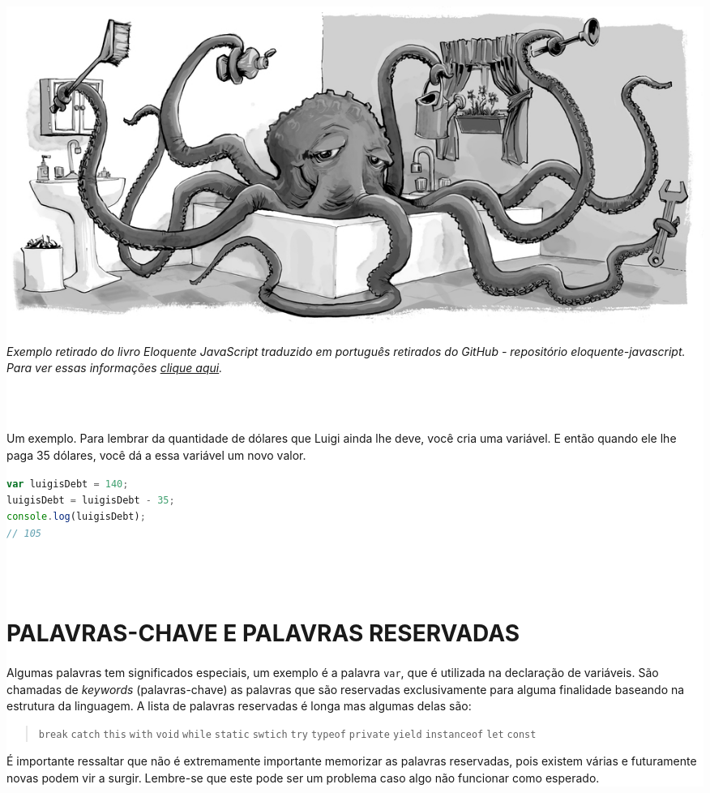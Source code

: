 ![polvo](assets/images/polvoAnalogiaVariavel.jpg)
###### Exemplo retirado do livro Eloquente JavaScript traduzido em português retirados do GitHub - repositório eloquente-javascript. Para ver essas informações [clique aqui](https://github.com/braziljs/eloquente-javascript/blob/master/chapters/02-estrutura-do-programa.md).

<br>

Um exemplo. Para lembrar da quantidade de dólares que Luigi ainda lhe deve, você cria uma variável. E então quando ele lhe paga 35 dólares, você dá a essa variável um novo valor.

```javascript
var luigisDebt = 140;
luigisDebt = luigisDebt - 35;
console.log(luigisDebt);
// 105
```

<br>
<br>

# PALAVRAS-CHAVE E PALAVRAS RESERVADAS
Algumas palavras tem significados especiais, um exemplo é a palavra `var`, que é utilizada na declaração de variáveis. São chamadas de _keywords_ (palavras-chave) as palavras que são reservadas exclusivamente para alguma finalidade baseando na estrutura da linguagem. A lista de palavras reservadas é longa mas algumas delas são:

> `break` `catch` `this` `with` `void` `while` `static` `swtich` `try` `typeof` `private` `yield` `instanceof` `let` `const`

É importante ressaltar que não é extremamente importante memorizar as palavras reservadas, pois existem várias e futuramente novas podem vir a surgir. Lembre-se que este pode ser um problema caso algo não funcionar como esperado.
